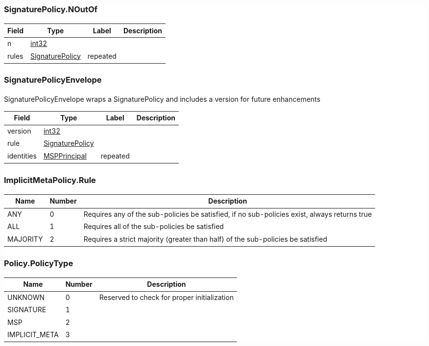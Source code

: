 




<a name="common-SignaturePolicy-NOutOf"></a>

### SignaturePolicy.NOutOf



| Field | Type | Label | Description |
| ----- | ---- | ----- | ----------- |
| n | [int32](#int32) |  |  |
| rules | [SignaturePolicy](#common-SignaturePolicy) | repeated |  |






<a name="common-SignaturePolicyEnvelope"></a>

### SignaturePolicyEnvelope
SignaturePolicyEnvelope wraps a SignaturePolicy and includes a version for future enhancements


| Field | Type | Label | Description |
| ----- | ---- | ----- | ----------- |
| version | [int32](#int32) |  |  |
| rule | [SignaturePolicy](#common-SignaturePolicy) |  |  |
| identities | [MSPPrincipal](#common-MSPPrincipal) | repeated |  |





 


<a name="common-ImplicitMetaPolicy-Rule"></a>

### ImplicitMetaPolicy.Rule


| Name | Number | Description |
| ---- | ------ | ----------- |
| ANY | 0 | Requires any of the sub-policies be satisfied, if no sub-policies exist, always returns true |
| ALL | 1 | Requires all of the sub-policies be satisfied |
| MAJORITY | 2 | Requires a strict majority (greater than half) of the sub-policies be satisfied |



<a name="common-Policy-PolicyType"></a>

### Policy.PolicyType


| Name | Number | Description |
| ---- | ------ | ----------- |
| UNKNOWN | 0 | Reserved to check for proper initialization |
| SIGNATURE | 1 |  |
| MSP | 2 |  |
| IMPLICIT_META | 3 |  |
